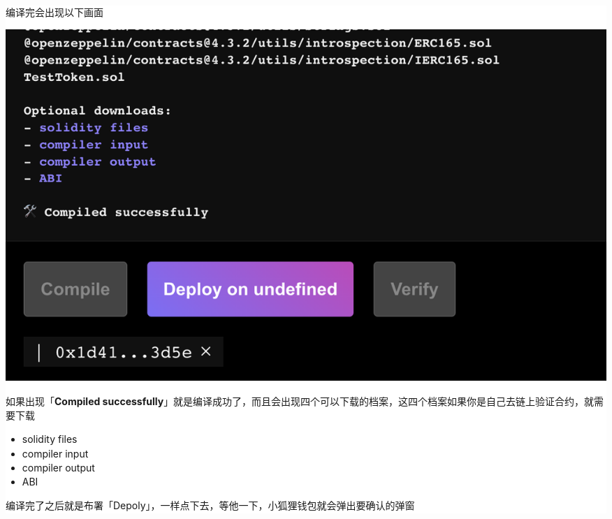 编译完会出现以下画面

![Untitled](721_img/Untitled%2010.png)

如果出现「**Compiled successfully**」就是编译成功了，而且会出现四个可以下载的档案，这四个档案如果你是自己去链上验证合约，就需要下载

- solidity files
- compiler input
- compiler output
- ABI

编译完了之后就是布署「Depoly」，一样点下去，等他一下，小狐狸钱包就会弹出要确认的弹窗
